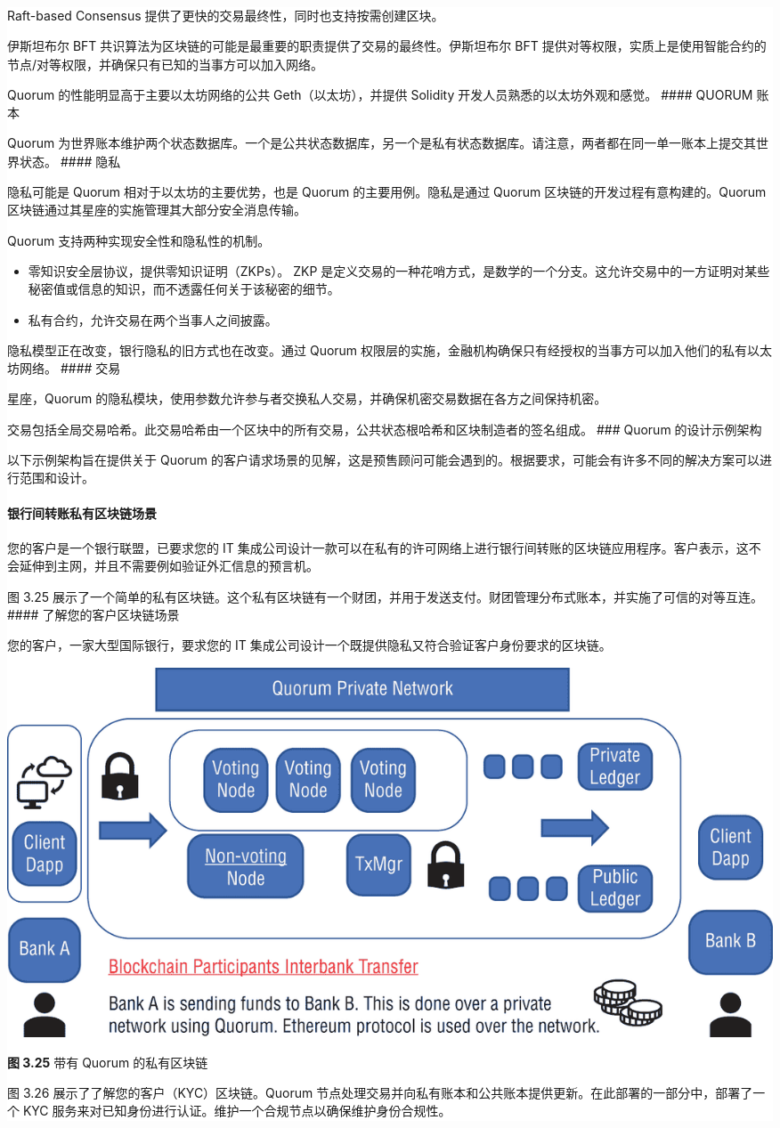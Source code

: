 Raft-based Consensus 提供了更快的交易最终性，同时也支持按需创建区块。

伊斯坦布尔 BFT 共识算法为区块链的可能是最重要的职责提供了交易的最终性。伊斯坦布尔 BFT 提供对等权限，实质上是使用智能合约的节点/对等权限，并确保只有已知的当事方可以加入网络。

Quorum 的性能明显高于主要以太坊网络的公共 Geth（以太坊），并提供 Solidity 开发人员熟悉的以太坊外观和感觉。  #### QUORUM 账本

Quorum 为世界账本维护两个状态数据库。一个是公共状态数据库，另一个是私有状态数据库。请注意，两者都在同一单一账本上提交其世界状态。  #### 隐私

隐私可能是 Quorum 相对于以太坊的主要优势，也是 Quorum 的主要用例。隐私是通过 Quorum 区块链的开发过程有意构建的。Quorum 区块链通过其星座的实施管理其大部分安全消息传输。

Quorum 支持两种实现安全性和隐私性的机制。

+   零知识安全层协议，提供零知识证明（ZKPs）。 ZKP 是定义交易的一种花哨方式，是数学的一个分支。这允许交易中的一方证明对某些秘密值或信息的知识，而不透露任何关于该秘密的细节。

+   私有合约，允许交易在两个当事人之间披露。

隐私模型正在改变，银行隐私的旧方式也在改变。通过 Quorum 权限层的实施，金融机构确保只有经授权的当事方可以加入他们的私有以太坊网络。  #### 交易

星座，Quorum 的隐私模块，使用参数允许参与者交换私人交易，并确保机密交易数据在各方之间保持机密。

交易包括全局交易哈希。此交易哈希由一个区块中的所有交易，公共状态根哈希和区块制造者的签名组成。  ### Quorum 的设计示例架构

以下示例架构旨在提供关于 Quorum 的客户请求场景的见解，这是预售顾问可能会遇到的。根据要求，可能会有许多不同的解决方案可以进行范围和设计。

#### 银行间转账私有区块链场景

您的客户是一个银行联盟，已要求您的 IT 集成公司设计一款可以在私有的许可网络上进行银行间转账的区块链应用程序。客户表示，这不会延伸到主网，并且不需要例如验证外汇信息的预言机。

图 3.25 展示了一个简单的私有区块链。这个私有区块链有一个财团，并用于发送支付。财团管理分布式账本，并实施了可信的对等互连。  #### 了解您的客户区块链场景

您的客户，一家大型国际银行，要求您的 IT 集成公司设计一个既提供隐私又符合验证客户身份要求的区块链。

![展示带有 Quorum 的私有区块链的流程图。](img/c03f025.png)

**图 3.25** 带有 Quorum 的私有区块链

图 3.26 展示了了解您的客户（KYC）区块链。Quorum 节点处理交易并向私有账本和公共账本提供更新。在此部署的一部分中，部署了一个 KYC 服务来对已知身份进行认证。维护一个合规节点以确保维护身份合规性。
